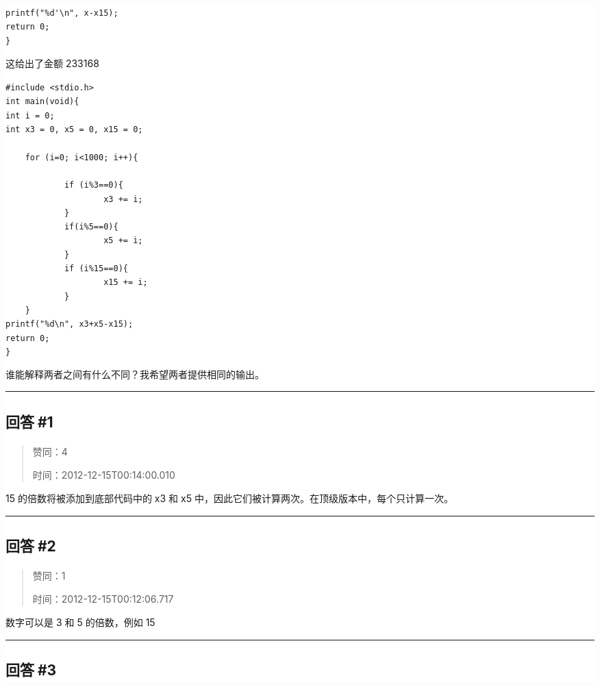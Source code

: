 ```
printf("%d'\n", x-x15);
return 0;
} 
```

这给出了金额 233168

```
#include <stdio.h>
int main(void){
int i = 0;
int x3 = 0, x5 = 0, x15 = 0;

    for (i=0; i<1000; i++){

            if (i%3==0){
                    x3 += i;
            }
            if(i%5==0){
                    x5 += i;
            }
            if (i%15==0){
                    x15 += i;
            }
    }
printf("%d\n", x3+x5-x15);
return 0;
} 
```

谁能解释两者之间有什么不同？我希望两者提供相同的输出。

* * *

## 回答 #1

> 赞同：4
> 
> 时间：2012-12-15T00:14:00.010

15 的倍数将被添加到底部代码中的 x3 和 x5 中，因此它们被计算两次。在顶级版本中，每个只计算一次。

* * *

## 回答 #2

> 赞同：1
> 
> 时间：2012-12-15T00:12:06.717

数字可以是 3 和 5 的倍数，例如 15

* * *

## 回答 #3
